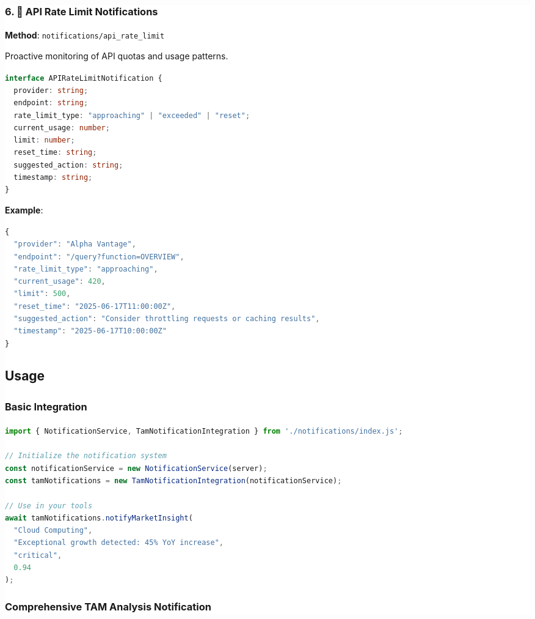 ### 6. 🚨 API Rate Limit Notifications
**Method**: `notifications/api_rate_limit`

Proactive monitoring of API quotas and usage patterns.

```typescript
interface APIRateLimitNotification {
  provider: string;
  endpoint: string;
  rate_limit_type: "approaching" | "exceeded" | "reset";
  current_usage: number;
  limit: number;
  reset_time: string;
  suggested_action: string;
  timestamp: string;
}
```

**Example**:
```javascript
{
  "provider": "Alpha Vantage",
  "endpoint": "/query?function=OVERVIEW",
  "rate_limit_type": "approaching",
  "current_usage": 420,
  "limit": 500,
  "reset_time": "2025-06-17T11:00:00Z",
  "suggested_action": "Consider throttling requests or caching results",
  "timestamp": "2025-06-17T10:00:00Z"
}
```

## Usage

### Basic Integration

```typescript
import { NotificationService, TamNotificationIntegration } from './notifications/index.js';

// Initialize the notification system
const notificationService = new NotificationService(server);
const tamNotifications = new TamNotificationIntegration(notificationService);

// Use in your tools
await tamNotifications.notifyMarketInsight(
  "Cloud Computing",
  "Exceptional growth detected: 45% YoY increase",
  "critical",
  0.94
);
```

### Comprehensive TAM Analysis Notification
